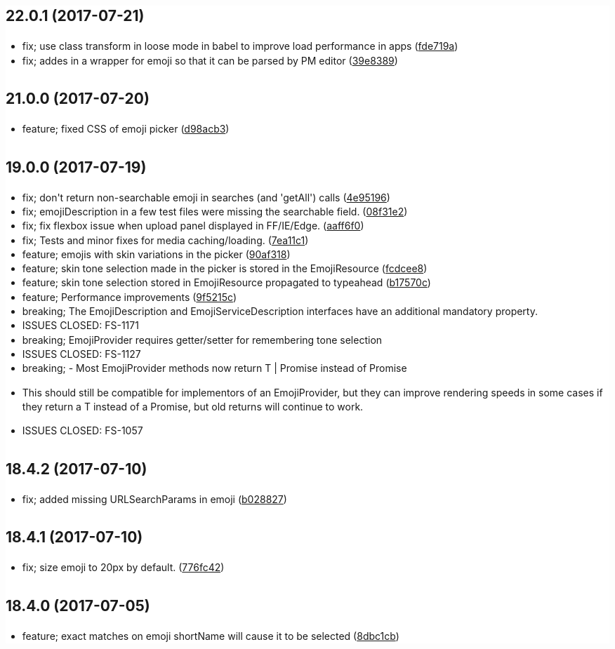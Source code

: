## 22.0.1 (2017-07-21)
* fix; use class transform in loose mode in babel to improve load performance in apps ([fde719a](https://bitbucket.org/atlassian/atlaskit/commits/fde719a))
* fix; addes in a wrapper for emoji so that it can be parsed by PM editor ([39e8389](https://bitbucket.org/atlassian/atlaskit/commits/39e8389))

## 21.0.0 (2017-07-20)
* feature; fixed CSS of emoji picker ([d98acb3](https://bitbucket.org/atlassian/atlaskit/commits/d98acb3))

## 19.0.0 (2017-07-19)
* fix; don't return non-searchable emoji in searches (and 'getAll') calls ([4e95196](https://bitbucket.org/atlassian/atlaskit/commits/4e95196))
* fix; emojiDescription in a few test files were missing the searchable field. ([08f31e2](https://bitbucket.org/atlassian/atlaskit/commits/08f31e2))
* fix; fix flexbox issue when upload panel displayed in FF/IE/Edge. ([aaff6f0](https://bitbucket.org/atlassian/atlaskit/commits/aaff6f0))
* fix; Tests and minor fixes for media caching/loading. ([7ea11c1](https://bitbucket.org/atlassian/atlaskit/commits/7ea11c1))
* feature; emojis with skin variations in the picker ([90af318](https://bitbucket.org/atlassian/atlaskit/commits/90af318))
* feature; skin tone selection made in the picker is stored in the EmojiResource ([fcdcee8](https://bitbucket.org/atlassian/atlaskit/commits/fcdcee8))
* feature; skin tone selection stored in EmojiResource propagated to typeahead ([b17570c](https://bitbucket.org/atlassian/atlaskit/commits/b17570c))
* feature; Performance improvements ([9f5215c](https://bitbucket.org/atlassian/atlaskit/commits/9f5215c))
* breaking; The EmojiDescription and EmojiServiceDescription interfaces have an additional mandatory property.
* ISSUES CLOSED: FS-1171
* breaking; EmojiProvider requires getter/setter for remembering tone selection
* ISSUES CLOSED: FS-1127
* breaking; - Most EmojiProvider methods now return T | Promise<T> instead of Promise<T>
- This should still be compatible for implementors of an EmojiProvider, but they can improve rendering speeds in some cases if they return a T instead of a Promise<T>, but old returns will continue to work.
* ISSUES CLOSED: FS-1057

## 18.4.2 (2017-07-10)
* fix; added missing URLSearchParams in emoji ([b028827](https://bitbucket.org/atlassian/atlaskit/commits/b028827))

## 18.4.1 (2017-07-10)
* fix; size emoji to 20px by default. ([776fc42](https://bitbucket.org/atlassian/atlaskit/commits/776fc42))

## 18.4.0 (2017-07-05)
* feature; exact matches on emoji shortName will cause it to be selected ([8dbc1cb](https://bitbucket.org/atlassian/atlaskit/commits/8dbc1cb))
